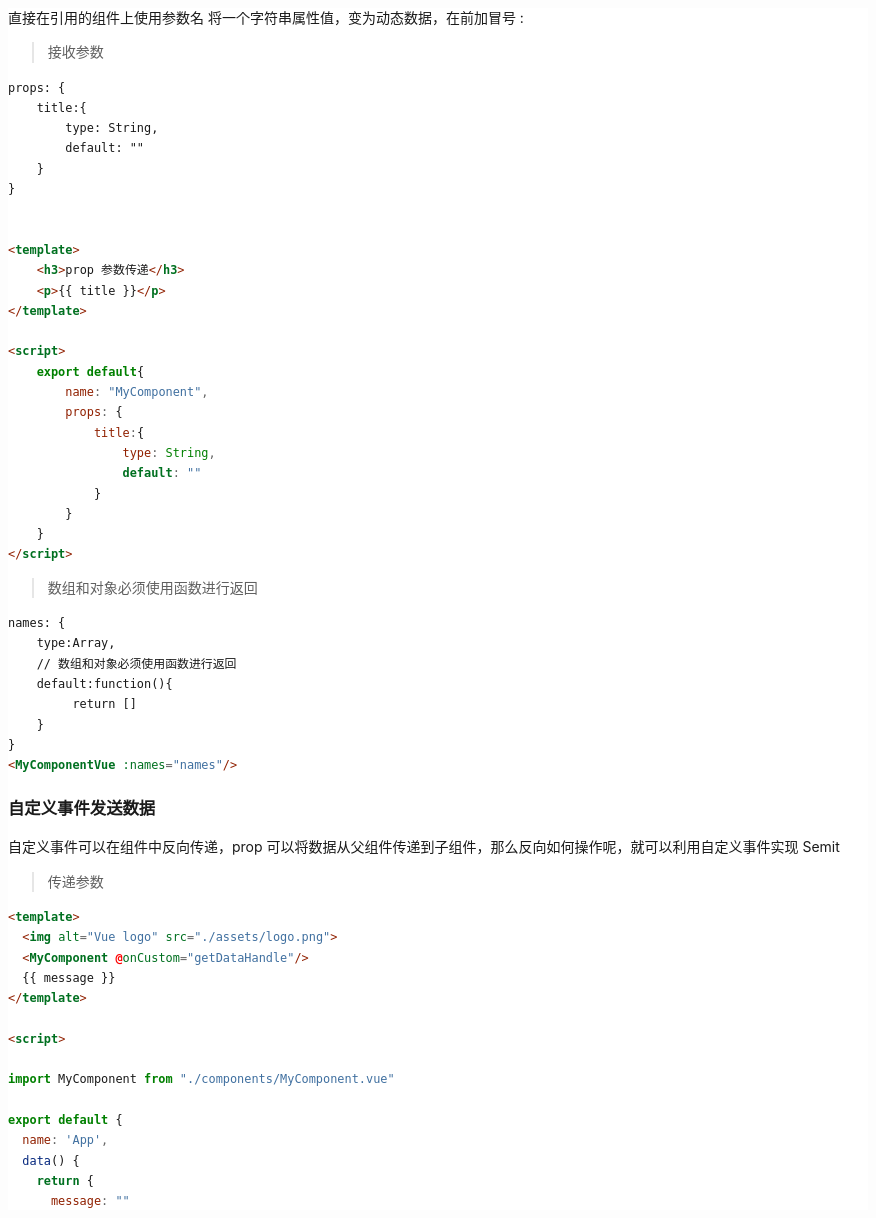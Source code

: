 直接在引用的组件上使用参数名
将一个字符串属性值，变为动态数据，在前加冒号 :

> 接收参数

```html
props: {
    title:{
        type: String,
        default: ""
    }
}


<template>
    <h3>prop 参数传递</h3>
    <p>{{ title }}</p>
</template>

<script>
    export default{
        name: "MyComponent",
        props: {
            title:{
                type: String,
                default: ""
            }
        }
    }
</script>
```

> 数组和对象必须使用函数进行返回

```html
names: {
    type:Array,
    // 数组和对象必须使用函数进行返回
    default:function(){
         return []
    }
}
<MyComponentVue :names="names"/>
```

### 自定义事件发送数据

自定义事件可以在组件中反向传递，prop 可以将数据从父组件传递到子组件，那么反向如何操作呢，就可以利用自定义事件实现 Semit

> 传递参数

```html
<template>
  <img alt="Vue logo" src="./assets/logo.png">
  <MyComponent @onCustom="getDataHandle"/>
  {{ message }}
</template>

<script>

import MyComponent from "./components/MyComponent.vue"

export default {
  name: 'App',
  data() {
    return {
      message: ""
```